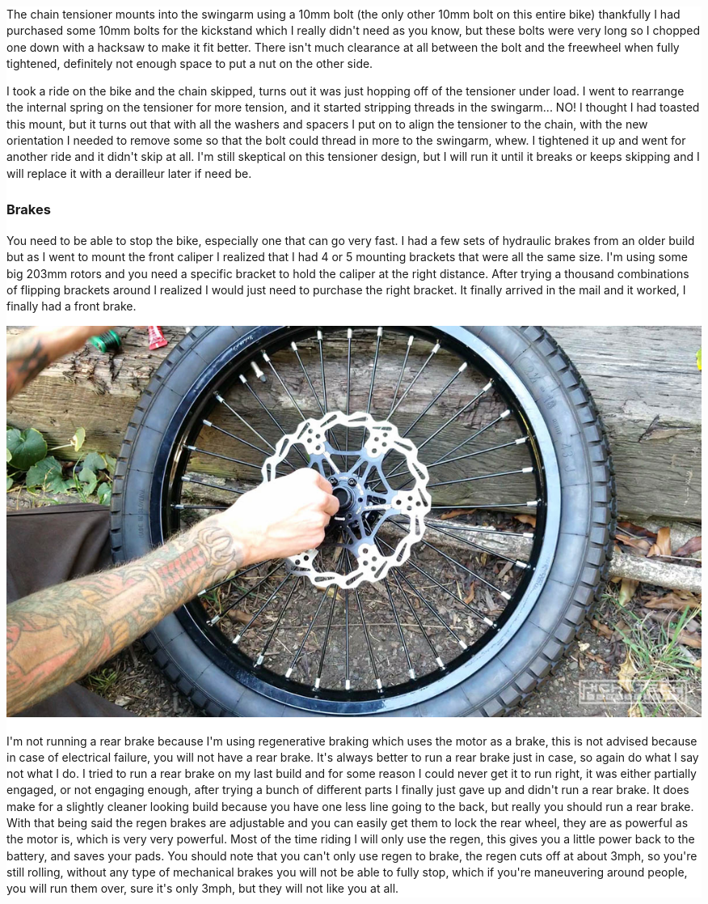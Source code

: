 The chain tensioner mounts into the swingarm using a 10mm bolt (the only other 10mm bolt on this entire bike) thankfully I had purchased some 10mm bolts for the kickstand which I really didn't need as you know, but these bolts were very long so I chopped one down with a hacksaw to make it fit better. There isn't much clearance at all between the bolt and the freewheel when fully tightened, definitely not enough space to put a nut on the other side. 

I took a ride on the bike and the chain skipped, turns out it was just hopping off of the tensioner under load. I went to rearrange the internal spring on the tensioner for more tension, and it started stripping threads in the swingarm... NO! I thought I had toasted this mount, but it turns out that with all the washers and spacers I put on to align the tensioner to the chain, with the new orientation I needed to remove some so that the bolt could thread in more to the swingarm, whew. I tightened it up and went for another ride and it didn't skip at all. I'm still skeptical on this tensioner design, but I will run it until it breaks or keeps skipping and I will replace it with a derailleur later if need be. 

### Brakes

You need to be able to stop the bike, especially one that can go very fast. I had a few sets of hydraulic brakes from an older build but as I went to mount the front caliper I realized that I had 4 or 5 mounting brackets that were all the same size. I'm using some big 203mm rotors and you need a specific bracket to hold the caliper at the right distance. After trying a thousand combinations of flipping brackets around I realized I would just need to purchase the right bracket. It finally arrived in the mail and it worked, I finally had a front brake. 

![](006_13_brake.jpg)

I'm not running a rear brake because I'm using regenerative braking which uses the motor as a brake, this is not advised because in case of electrical failure, you will not have a rear brake. It's always better to run a rear brake just in case, so again do what I say not what I do. I tried to run a rear brake on my last build and for some reason I could never get it to run right, it was either partially engaged, or not engaging enough, after trying a bunch of different parts I finally just gave up and didn't run a rear brake. It does make for a slightly cleaner looking build because you have one less line going to the back, but really you should run a rear brake. With that being said the regen brakes are adjustable and you can easily get them to lock the rear wheel, they are as powerful as the motor is, which is very very powerful. Most of the time riding I will only use the regen, this gives you a little power back to the battery, and saves your pads. You should note that you can't only use regen to brake, the regen cuts off at about 3mph, so you're still rolling, without any type of mechanical brakes you will not be able to fully stop, which if you're maneuvering around people, you will run them over, sure it's only 3mph, but they will not like you at all. 
